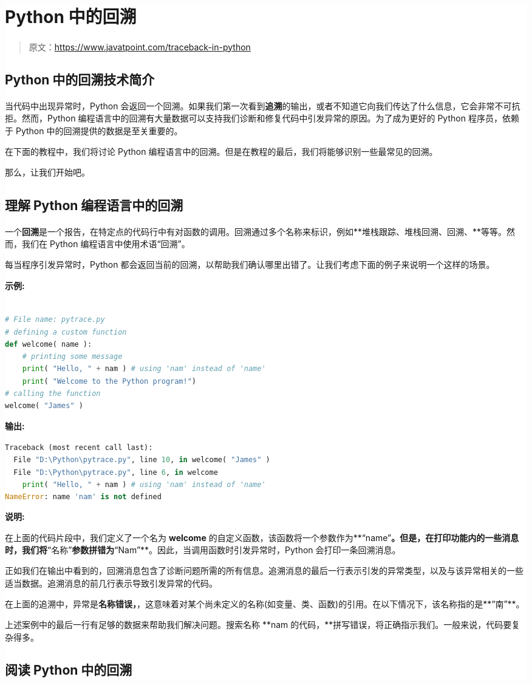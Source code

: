 # Python 中的回溯

> 原文：<https://www.javatpoint.com/traceback-in-python>

## Python 中的回溯技术简介

当代码中出现异常时，Python 会返回一个回溯。如果我们第一次看到**追溯**的输出，或者不知道它向我们传达了什么信息，它会非常不可抗拒。然而，Python 编程语言中的回溯有大量数据可以支持我们诊断和修复代码中引发异常的原因。为了成为更好的 Python 程序员，依赖于 Python 中的回溯提供的数据是至关重要的。

在下面的教程中，我们将讨论 Python 编程语言中的回溯。但是在教程的最后，我们将能够识别一些最常见的回溯。

那么，让我们开始吧。

## 理解 Python 编程语言中的回溯

一个**回溯**是一个报告，在特定点的代码行中有对函数的调用。回溯通过多个名称来标识，例如**堆栈跟踪、堆栈回溯、回溯、**等等。然而，我们在 Python 编程语言中使用术语“回溯”。

每当程序引发异常时，Python 都会返回当前的回溯，以帮助我们确认哪里出错了。让我们考虑下面的例子来说明一个这样的场景。

**示例:**

```py

# File name: pytrace.py
# defining a custom function
def welcome( name ):
    # printing some message
    print( "Hello, " + nam ) # using 'nam' instead of 'name'
    print( "Welcome to the Python program!")
# calling the function
welcome( "James" )

```

**输出:**

```py
Traceback (most recent call last):
  File "D:\Python\pytrace.py", line 10, in welcome( "James" )
  File "D:\Python\pytrace.py", line 6, in welcome
    print( "Hello, " + nam ) # using 'nam' instead of 'name'
NameError: name 'nam' is not defined 
```

**说明:**

在上面的代码片段中，我们定义了一个名为 **welcome** 的自定义函数，该函数将一个参数作为**“name”**。但是，在打印功能内的一些消息时，我们将**“名称”**参数拼错为**“Nam”**。因此，当调用函数时引发异常时，Python 会打印一条回溯消息。

正如我们在输出中看到的，回溯消息包含了诊断问题所需的所有信息。追溯消息的最后一行表示引发的异常类型，以及与该异常相关的一些适当数据。追溯消息的前几行表示导致引发异常的代码。

在上面的追溯中，异常是**名称错误，**，这意味着对某个尚未定义的名称(如变量、类、函数)的引用。在以下情况下，该名称指的是**“南”**。

上述案例中的最后一行有足够的数据来帮助我们解决问题。搜索名称 **nam 的代码，**拼写错误，将正确指示我们。一般来说，代码要复杂得多。

## 阅读 Python 中的回溯
